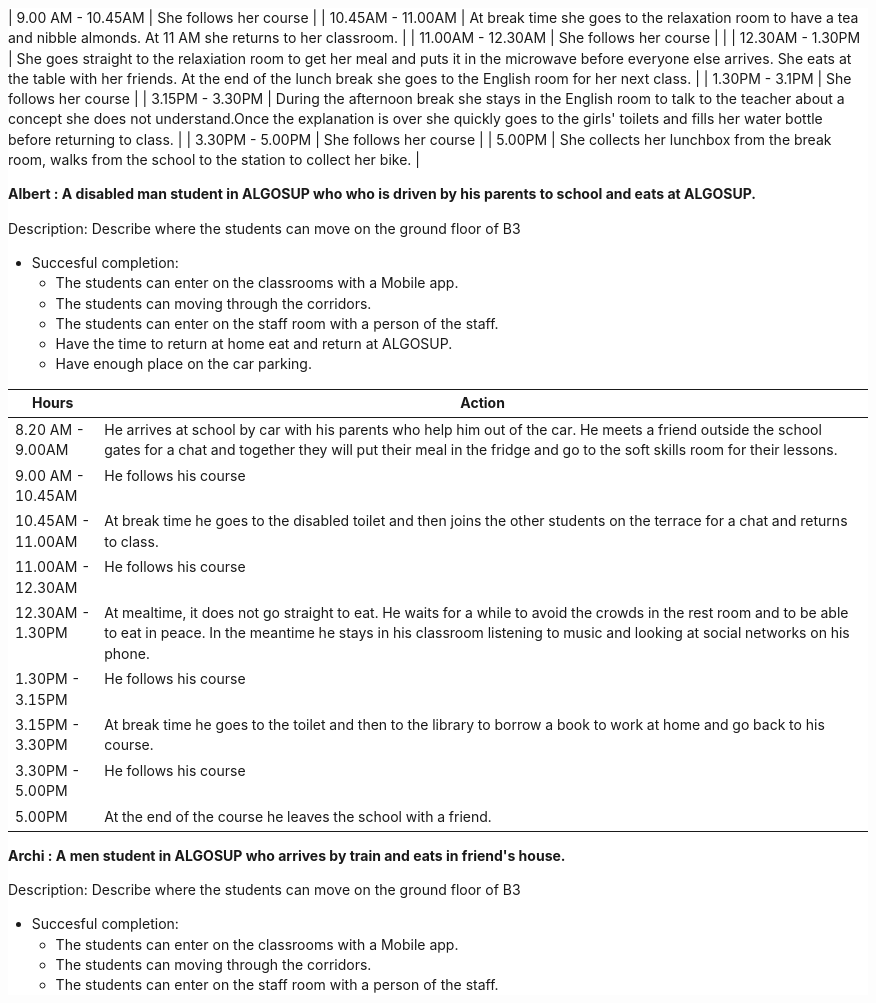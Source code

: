 | 9.00 AM - 10.45AM | She follows her course                                                                                                                                                                                                                               |
| 10.45AM - 11.00AM | At break time she goes to the relaxation room to have a tea and nibble almonds. At 11 AM she returns to her classroom.                                                                                                                               |
| 11.00AM - 12.30AM | She follows her course                                                                                                                                                                                                                               |  |
| 12.30AM - 1.30PM  | She goes straight to the relaxiation room to get her meal and puts it in the microwave before everyone else arrives. She eats at the table with her friends. At the end of the lunch break she goes to the English room for her next class.          |
| 1.30PM - 3.1PM    | She follows her course                                                                                                                                                                                                                               |
| 3.15PM - 3.30PM   | During the afternoon break she stays in the English room to talk to the teacher about a concept she does not understand.Once the explanation is over she quickly goes to the girls' toilets and fills her water bottle before returning to class.    |
| 3.30PM - 5.00PM   | She follows her course                                                                                                                                                                                                                               |
| 5.00PM            | She collects her lunchbox from the break room, walks from the school to the station to collect her bike.                                                                                                                                             |

**Albert : A disabled man student in ALGOSUP who who is driven by his parents to school and eats at ALGOSUP.**

Description: Describe where the students can move on the ground floor of B3

* Succesful completion:
  * The students can enter on the classrooms with a Mobile app.
  * The students can moving through the corridors.
  * The students can enter on the staff room with a person of the staff.
  * Have the time to return at home eat and return at ALGOSUP.
  * Have enough place on the car parking.

| Hours             | Action                                                                                                                                                                                                                                           |
| ----------------- | ------------------------------------------------------------------------------------------------------------------------------------------------------------------------------------------------------------------------------------------------ |
| 8.20 AM - 9.00AM  | He arrives at school by car with his parents who help him out of the car. He meets a friend outside the school gates for a chat and together they will put their meal in the fridge and go to the soft skills room for their lessons.            |
| 9.00 AM - 10.45AM | He follows his course                                                                                                                                                                                                                            |
| 10.45AM - 11.00AM | At break time he goes to the disabled toilet and then joins the other students on the terrace for a chat and returns to class.                                                                                                                   |
| 11.00AM - 12.30AM | He follows his course                                                                                                                                                                                                                            |
| 12.30AM - 1.30PM  | At mealtime, it does not go straight to eat. He waits for a while to avoid the crowds in the rest room and to be able to eat in peace. In the meantime he stays in his classroom listening to music and looking at social networks on his phone. |
| 1.30PM - 3.15PM   | He follows his course                                                                                                                                                                                                                            |
| 3.15PM - 3.30PM   | At break time he goes to the toilet and then to the library to borrow a book to work at home and go back to his course.                                                                                                                          |
| 3.30PM - 5.00PM   | He follows his course                                                                                                                                                                                                                            |
| 5.00PM            | At the end of the course he leaves the school with a friend.                                                                                                                                                                                     |
**Archi : A men student in ALGOSUP who arrives by train and eats in friend's house.**

Description: Describe where the students can move on the ground floor of B3

* Succesful completion:
  * The students can enter on the classrooms with a Mobile app.
  * The students can moving through the corridors.
  * The students can enter on the staff room with a person of the staff.